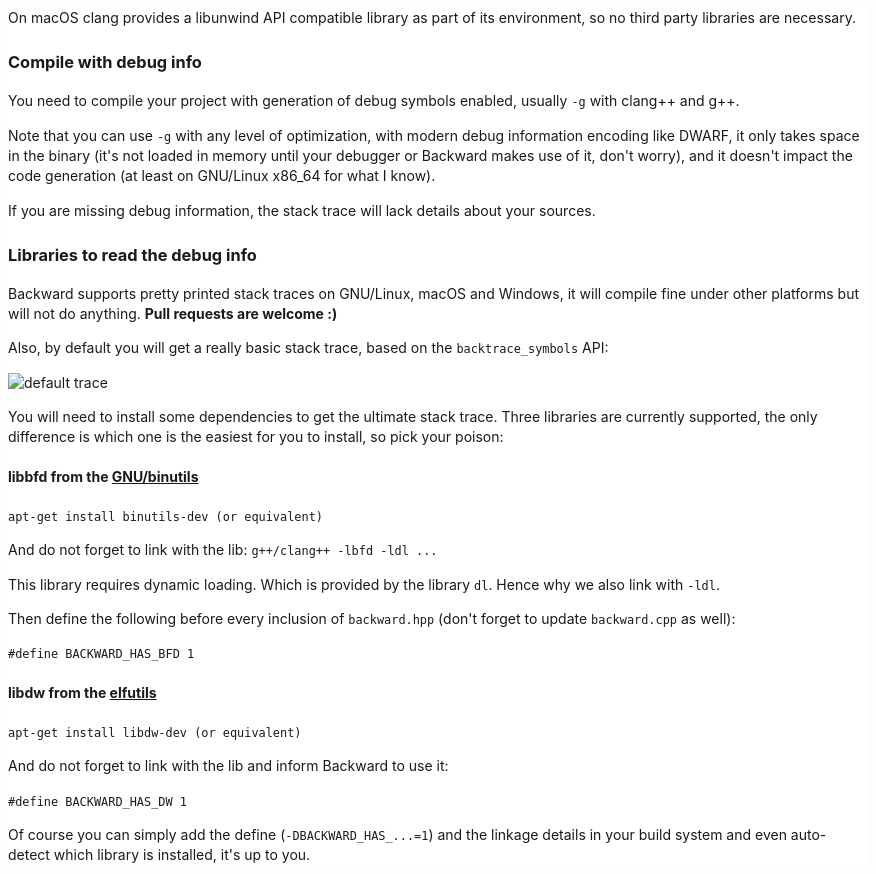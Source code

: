 On macOS clang provides a libunwind API compatible library as part of its
environment, so no third party libraries are necessary.

### Compile with debug info

You need to compile your project with generation of debug symbols enabled,
usually `-g` with clang++ and g++.

Note that you can use `-g` with any level of optimization, with modern debug
information encoding like DWARF, it only takes space in the binary (it's not
loaded in memory until your debugger or Backward makes use of it, don't worry),
and it doesn't impact the code generation (at least on GNU/Linux x86\_64 for
what I know).

If you are missing debug information, the stack trace will lack details about
your sources.

### Libraries to read the debug info

Backward supports pretty printed stack traces on GNU/Linux, macOS and Windows,
it will compile fine under other platforms but will not do anything. **Pull
requests are welcome :)**

Also, by default you will get a really basic stack trace, based on the
`backtrace_symbols` API:

![default trace](doc/nice.png)

You will need to install some dependencies to get the ultimate stack trace.
Three libraries are currently supported, the only difference is which one is the
easiest for you to install, so pick your poison:

#### libbfd from the [GNU/binutils](http://www.gnu.org/software/binutils/)

	apt-get install binutils-dev (or equivalent)

And do not forget to link with the lib: `g++/clang++ -lbfd -ldl ...`

This library requires dynamic loading. Which is provided by the library `dl`.
Hence why we also link with `-ldl`.

Then define the following before every inclusion of `backward.hpp` (don't
forget to update `backward.cpp` as well):

	#define BACKWARD_HAS_BFD 1

#### libdw from the [elfutils](https://fedorahosted.org/elfutils/)

	apt-get install libdw-dev (or equivalent)

And do not forget to link with the lib and inform Backward to use it:

	#define BACKWARD_HAS_DW 1

Of course you can simply add the define (`-DBACKWARD_HAS_...=1`) and the
linkage details in your build system and even auto-detect which library is
installed, it's up to you.

